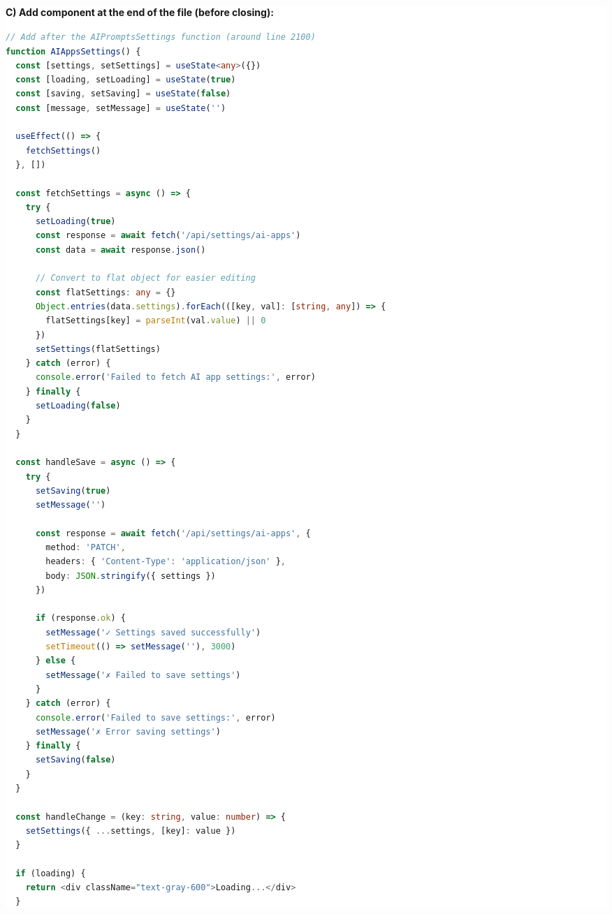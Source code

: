 **C) Add component at the end of the file (before closing):**
```typescript
// Add after the AIPromptsSettings function (around line 2100)
function AIAppsSettings() {
  const [settings, setSettings] = useState<any>({})
  const [loading, setLoading] = useState(true)
  const [saving, setSaving] = useState(false)
  const [message, setMessage] = useState('')

  useEffect(() => {
    fetchSettings()
  }, [])

  const fetchSettings = async () => {
    try {
      setLoading(true)
      const response = await fetch('/api/settings/ai-apps')
      const data = await response.json()

      // Convert to flat object for easier editing
      const flatSettings: any = {}
      Object.entries(data.settings).forEach(([key, val]: [string, any]) => {
        flatSettings[key] = parseInt(val.value) || 0
      })
      setSettings(flatSettings)
    } catch (error) {
      console.error('Failed to fetch AI app settings:', error)
    } finally {
      setLoading(false)
    }
  }

  const handleSave = async () => {
    try {
      setSaving(true)
      setMessage('')

      const response = await fetch('/api/settings/ai-apps', {
        method: 'PATCH',
        headers: { 'Content-Type': 'application/json' },
        body: JSON.stringify({ settings })
      })

      if (response.ok) {
        setMessage('✓ Settings saved successfully')
        setTimeout(() => setMessage(''), 3000)
      } else {
        setMessage('✗ Failed to save settings')
      }
    } catch (error) {
      console.error('Failed to save settings:', error)
      setMessage('✗ Error saving settings')
    } finally {
      setSaving(false)
    }
  }

  const handleChange = (key: string, value: number) => {
    setSettings({ ...settings, [key]: value })
  }

  if (loading) {
    return <div className="text-gray-600">Loading...</div>
  }
```